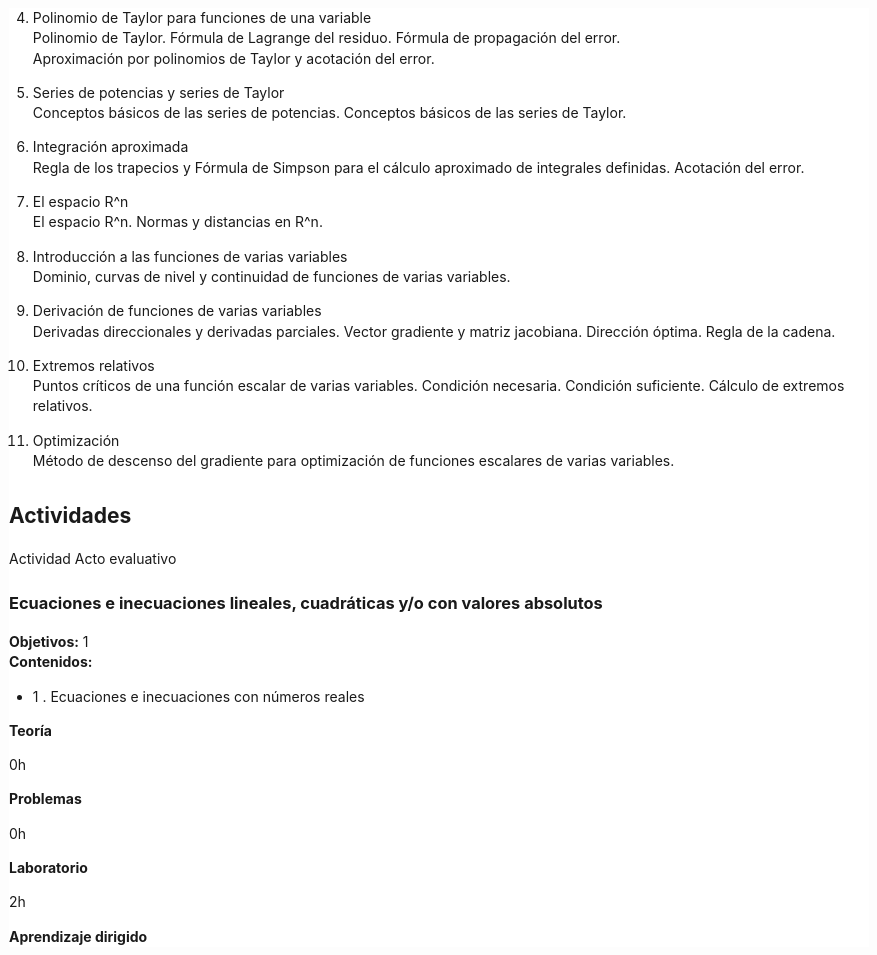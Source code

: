   4. Polinomio de Taylor para funciones de una variable   
Polinomio de Taylor. Fórmula de Lagrange del residuo. Fórmula de propagación
del error.  
Aproximación por polinomios de Taylor y acotación del error.

  5. Series de potencias y series de Taylor   
Conceptos básicos de las series de potencias. Conceptos básicos de las series
de Taylor.

  6. Integración aproximada   
Regla de los trapecios y Fórmula de Simpson para el cálculo aproximado de
integrales definidas. Acotación del error.

  7. El espacio R^n   
El espacio R^n. Normas y distancias en R^n.

  8. Introducción a las funciones de varias variables   
Dominio, curvas de nivel y continuidad de funciones de varias variables.

  9. Derivación de funciones de varias variables   
Derivadas direccionales y derivadas parciales. Vector gradiente y matriz
jacobiana. Dirección óptima. Regla de la cadena.

  10. Extremos relativos   
Puntos críticos de una función escalar de varias variables. Condición
necesaria. Condición suficiente. Cálculo de extremos relativos.

  11. Optimización   
Método de descenso del gradiente para optimización de funciones escalares de
varias variables.

## Actividades

Actividad Acto evaluativo

  

### Ecuaciones e inecuaciones lineales, cuadráticas y/o con valores absolutos

  
**Objetivos:** 1  
**Contenidos:**

  * 1 . Ecuaciones e inecuaciones con números reales

**Teoría**

0h

**Problemas**

0h

**Laboratorio**

2h

**Aprendizaje dirigido**
